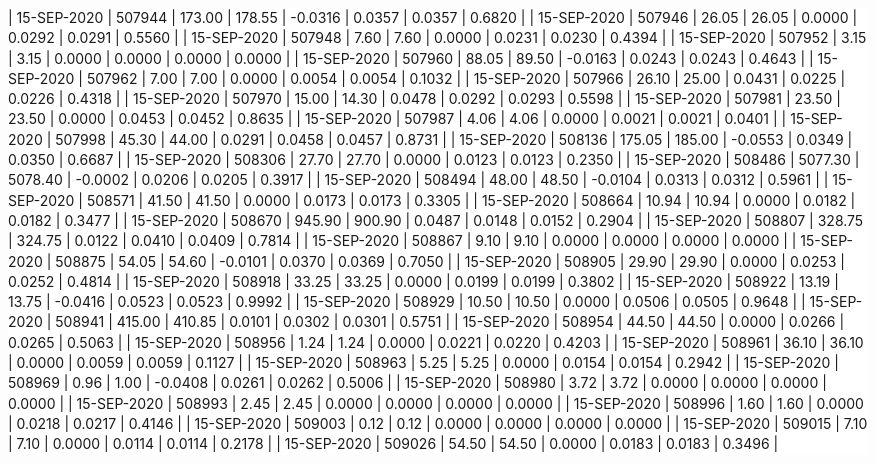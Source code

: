 | 15-SEP-2020 | 507944 | 173.00 | 178.55 | -0.0316 | 0.0357 | 0.0357 | 0.6820 |
| 15-SEP-2020 | 507946 | 26.05 | 26.05 | 0.0000 | 0.0292 | 0.0291 | 0.5560 |
| 15-SEP-2020 | 507948 | 7.60 | 7.60 | 0.0000 | 0.0231 | 0.0230 | 0.4394 |
| 15-SEP-2020 | 507952 | 3.15 | 3.15 | 0.0000 | 0.0000 | 0.0000 | 0.0000 |
| 15-SEP-2020 | 507960 | 88.05 | 89.50 | -0.0163 | 0.0243 | 0.0243 | 0.4643 |
| 15-SEP-2020 | 507962 | 7.00 | 7.00 | 0.0000 | 0.0054 | 0.0054 | 0.1032 |
| 15-SEP-2020 | 507966 | 26.10 | 25.00 | 0.0431 | 0.0225 | 0.0226 | 0.4318 |
| 15-SEP-2020 | 507970 | 15.00 | 14.30 | 0.0478 | 0.0292 | 0.0293 | 0.5598 |
| 15-SEP-2020 | 507981 | 23.50 | 23.50 | 0.0000 | 0.0453 | 0.0452 | 0.8635 |
| 15-SEP-2020 | 507987 | 4.06 | 4.06 | 0.0000 | 0.0021 | 0.0021 | 0.0401 |
| 15-SEP-2020 | 507998 | 45.30 | 44.00 | 0.0291 | 0.0458 | 0.0457 | 0.8731 |
| 15-SEP-2020 | 508136 | 175.05 | 185.00 | -0.0553 | 0.0349 | 0.0350 | 0.6687 |
| 15-SEP-2020 | 508306 | 27.70 | 27.70 | 0.0000 | 0.0123 | 0.0123 | 0.2350 |
| 15-SEP-2020 | 508486 | 5077.30 | 5078.40 | -0.0002 | 0.0206 | 0.0205 | 0.3917 |
| 15-SEP-2020 | 508494 | 48.00 | 48.50 | -0.0104 | 0.0313 | 0.0312 | 0.5961 |
| 15-SEP-2020 | 508571 | 41.50 | 41.50 | 0.0000 | 0.0173 | 0.0173 | 0.3305 |
| 15-SEP-2020 | 508664 | 10.94 | 10.94 | 0.0000 | 0.0182 | 0.0182 | 0.3477 |
| 15-SEP-2020 | 508670 | 945.90 | 900.90 | 0.0487 | 0.0148 | 0.0152 | 0.2904 |
| 15-SEP-2020 | 508807 | 328.75 | 324.75 | 0.0122 | 0.0410 | 0.0409 | 0.7814 |
| 15-SEP-2020 | 508867 | 9.10 | 9.10 | 0.0000 | 0.0000 | 0.0000 | 0.0000 |
| 15-SEP-2020 | 508875 | 54.05 | 54.60 | -0.0101 | 0.0370 | 0.0369 | 0.7050 |
| 15-SEP-2020 | 508905 | 29.90 | 29.90 | 0.0000 | 0.0253 | 0.0252 | 0.4814 |
| 15-SEP-2020 | 508918 | 33.25 | 33.25 | 0.0000 | 0.0199 | 0.0199 | 0.3802 |
| 15-SEP-2020 | 508922 | 13.19 | 13.75 | -0.0416 | 0.0523 | 0.0523 | 0.9992 |
| 15-SEP-2020 | 508929 | 10.50 | 10.50 | 0.0000 | 0.0506 | 0.0505 | 0.9648 |
| 15-SEP-2020 | 508941 | 415.00 | 410.85 | 0.0101 | 0.0302 | 0.0301 | 0.5751 |
| 15-SEP-2020 | 508954 | 44.50 | 44.50 | 0.0000 | 0.0266 | 0.0265 | 0.5063 |
| 15-SEP-2020 | 508956 | 1.24 | 1.24 | 0.0000 | 0.0221 | 0.0220 | 0.4203 |
| 15-SEP-2020 | 508961 | 36.10 | 36.10 | 0.0000 | 0.0059 | 0.0059 | 0.1127 |
| 15-SEP-2020 | 508963 | 5.25 | 5.25 | 0.0000 | 0.0154 | 0.0154 | 0.2942 |
| 15-SEP-2020 | 508969 | 0.96 | 1.00 | -0.0408 | 0.0261 | 0.0262 | 0.5006 |
| 15-SEP-2020 | 508980 | 3.72 | 3.72 | 0.0000 | 0.0000 | 0.0000 | 0.0000 |
| 15-SEP-2020 | 508993 | 2.45 | 2.45 | 0.0000 | 0.0000 | 0.0000 | 0.0000 |
| 15-SEP-2020 | 508996 | 1.60 | 1.60 | 0.0000 | 0.0218 | 0.0217 | 0.4146 |
| 15-SEP-2020 | 509003 | 0.12 | 0.12 | 0.0000 | 0.0000 | 0.0000 | 0.0000 |
| 15-SEP-2020 | 509015 | 7.10 | 7.10 | 0.0000 | 0.0114 | 0.0114 | 0.2178 |
| 15-SEP-2020 | 509026 | 54.50 | 54.50 | 0.0000 | 0.0183 | 0.0183 | 0.3496 |